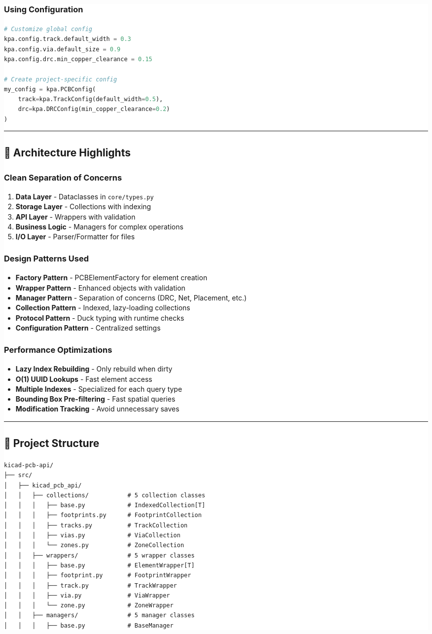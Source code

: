 ### Using Configuration

```python
# Customize global config
kpa.config.track.default_width = 0.3
kpa.config.via.default_size = 0.9
kpa.config.drc.min_copper_clearance = 0.15

# Create project-specific config
my_config = kpa.PCBConfig(
    track=kpa.TrackConfig(default_width=0.5),
    drc=kpa.DRCConfig(min_copper_clearance=0.2)
)
```

---

## 🔧 Architecture Highlights

### Clean Separation of Concerns
1. **Data Layer** - Dataclasses in `core/types.py`
2. **Storage Layer** - Collections with indexing
3. **API Layer** - Wrappers with validation
4. **Business Logic** - Managers for complex operations
5. **I/O Layer** - Parser/Formatter for files

### Design Patterns Used
- **Factory Pattern** - PCBElementFactory for element creation
- **Wrapper Pattern** - Enhanced objects with validation
- **Manager Pattern** - Separation of concerns (DRC, Net, Placement, etc.)
- **Collection Pattern** - Indexed, lazy-loading collections
- **Protocol Pattern** - Duck typing with runtime checks
- **Configuration Pattern** - Centralized settings

### Performance Optimizations
- **Lazy Index Rebuilding** - Only rebuild when dirty
- **O(1) UUID Lookups** - Fast element access
- **Multiple Indexes** - Specialized for each query type
- **Bounding Box Pre-filtering** - Fast spatial queries
- **Modification Tracking** - Avoid unnecessary saves

---

## 📁 Project Structure

```
kicad-pcb-api/
├── src/
│   ├── kicad_pcb_api/
│   │   ├── collections/           # 5 collection classes
│   │   │   ├── base.py            # IndexedCollection[T]
│   │   │   ├── footprints.py      # FootprintCollection
│   │   │   ├── tracks.py          # TrackCollection
│   │   │   ├── vias.py            # ViaCollection
│   │   │   └── zones.py           # ZoneCollection
│   │   ├── wrappers/              # 5 wrapper classes
│   │   │   ├── base.py            # ElementWrapper[T]
│   │   │   ├── footprint.py       # FootprintWrapper
│   │   │   ├── track.py           # TrackWrapper
│   │   │   ├── via.py             # ViaWrapper
│   │   │   └── zone.py            # ZoneWrapper
│   │   ├── managers/              # 5 manager classes
│   │   │   ├── base.py            # BaseManager
```